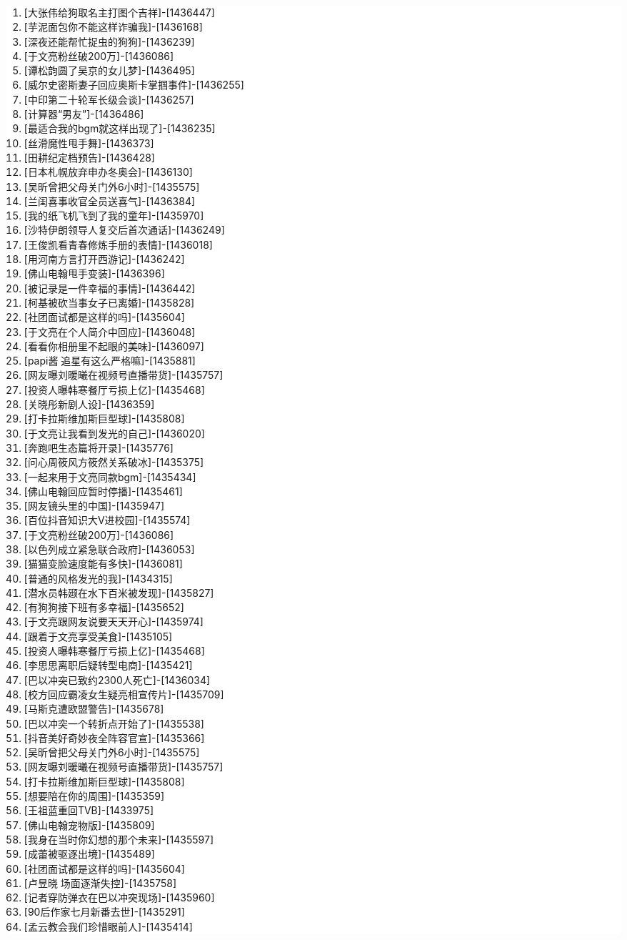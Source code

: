 1. [大张伟给狗取名主打图个吉祥]-[1436447]
1. [芋泥面包你不能这样诈骗我]-[1436168]
1. [深夜还能帮忙捉虫的狗狗]-[1436239]
1. [于文亮粉丝破200万]-[1436086]
1. [谭松韵圆了吴京的女儿梦]-[1436495]
1. [威尔史密斯妻子回应奥斯卡掌掴事件]-[1436255]
1. [中印第二十轮军长级会谈]-[1436257]
1. [计算器“男友”]-[1436486]
1. [最适合我的bgm就这样出现了]-[1436235]
1. [丝滑魔性甩手舞]-[1436373]
1. [田耕纪定档预告]-[1436428]
1. [日本札幌放弃申办冬奥会]-[1436130]
1. [吴昕曾把父母关门外6小时]-[1435575]
1. [兰闺喜事收官全员送喜气]-[1436384]
1. [我的纸飞机飞到了我的童年]-[1435970]
1. [沙特伊朗领导人复交后首次通话]-[1436249]
1. [王俊凯看青春修炼手册的表情]-[1436018]
1. [用河南方言打开西游记]-[1436242]
1. [佛山电翰甩手变装]-[1436396]
1. [被记录是一件幸福的事情]-[1436442]
1. [柯基被砍当事女子已离婚]-[1435828]
1. [社团面试都是这样的吗]-[1435604]
1. [于文亮在个人简介中回应]-[1436048]
1. [看看你相册里不起眼的美味]-[1436097]
1. [papi酱 追星有这么严格嘛]-[1435881]
1. [网友曝刘暖曦在视频号直播带货]-[1435757]
1. [投资人曝韩寒餐厅亏损上亿]-[1435468]
1. [关晓彤新剧人设]-[1436359]
1. [打卡拉斯维加斯巨型球]-[1435808]
1. [于文亮让我看到发光的自己]-[1436020]
1. [奔跑吧生态篇将开录]-[1435776]
1. [问心周筱风方筱然关系破冰]-[1435375]
1. [一起来用于文亮同款bgm]-[1435434]
1. [佛山电翰回应暂时停播]-[1435461]
1. [网友镜头里的中国]-[1435947]
1. [百位抖音知识大V进校园]-[1435574]
1. [于文亮粉丝破200万]-[1436086]
1. [以色列成立紧急联合政府]-[1436053]
1. [猫猫变脸速度能有多快]-[1436081]
1. [普通的风格发光的我]-[1434315]
1. [潜水员韩颋在水下百米被发现]-[1435827]
1. [有狗狗接下班有多幸福]-[1435652]
1. [于文亮跟网友说要天天开心]-[1435974]
1. [跟着于文亮享受美食]-[1435105]
1. [投资人曝韩寒餐厅亏损上亿]-[1435468]
1. [李思思离职后疑转型电商]-[1435421]
1. [巴以冲突已致约2300人死亡]-[1436034]
1. [校方回应霸凌女生疑亮相宣传片]-[1435709]
1. [马斯克遭欧盟警告]-[1435678]
1. [巴以冲突一个转折点开始了]-[1435538]
1. [抖音美好奇妙夜全阵容官宣]-[1435366]
1. [吴昕曾把父母关门外6小时]-[1435575]
1. [网友曝刘暖曦在视频号直播带货]-[1435757]
1. [打卡拉斯维加斯巨型球]-[1435808]
1. [想要陪在你的周围]-[1435359]
1. [王祖蓝重回TVB]-[1433975]
1. [佛山电翰宠物版]-[1435809]
1. [我身在当时你幻想的那个未来]-[1435597]
1. [成蕾被驱逐出境]-[1435489]
1. [社团面试都是这样的吗]-[1435604]
1. [卢昱晓 场面逐渐失控]-[1435758]
1. [记者穿防弹衣在巴以冲突现场]-[1435960]
1. [90后作家七月新番去世]-[1435291]
1. [孟云教会我们珍惜眼前人]-[1435414]